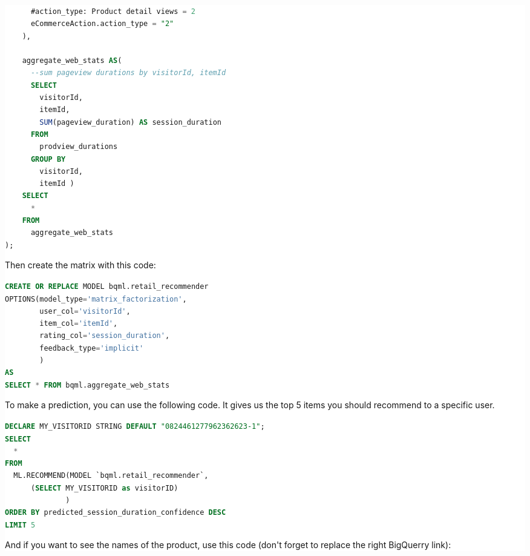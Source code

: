 ~~~~sql
      #action_type: Product detail views = 2
      eCommerceAction.action_type = "2" 
    ),
    
    aggregate_web_stats AS(
      --sum pageview durations by visitorId, itemId
      SELECT
        visitorId,
        itemId,
        SUM(pageview_duration) AS session_duration
      FROM
        prodview_durations
      GROUP BY
        visitorId,
        itemId )
    SELECT
      *
    FROM
      aggregate_web_stats
);
~~~~

Then create the matrix with this code:

~~~~sql
CREATE OR REPLACE MODEL bqml.retail_recommender
OPTIONS(model_type='matrix_factorization', 
        user_col='visitorId', 
        item_col='itemId',
        rating_col='session_duration',
        feedback_type='implicit'
        )
AS
SELECT * FROM bqml.aggregate_web_stats
~~~~

To make a prediction, you can use the following code. It gives us the top 5 items you should recommend to a specific user. 

~~~~sql
DECLARE MY_VISITORID STRING DEFAULT "0824461277962362623-1";
SELECT
  *
FROM
  ML.RECOMMEND(MODEL `bqml.retail_recommender`,
      (SELECT MY_VISITORID as visitorID)
              )
ORDER BY predicted_session_duration_confidence DESC
LIMIT 5
~~~~

And if you want to see the names of the product, use this code (don't forget to replace the right BigQuerry link):
